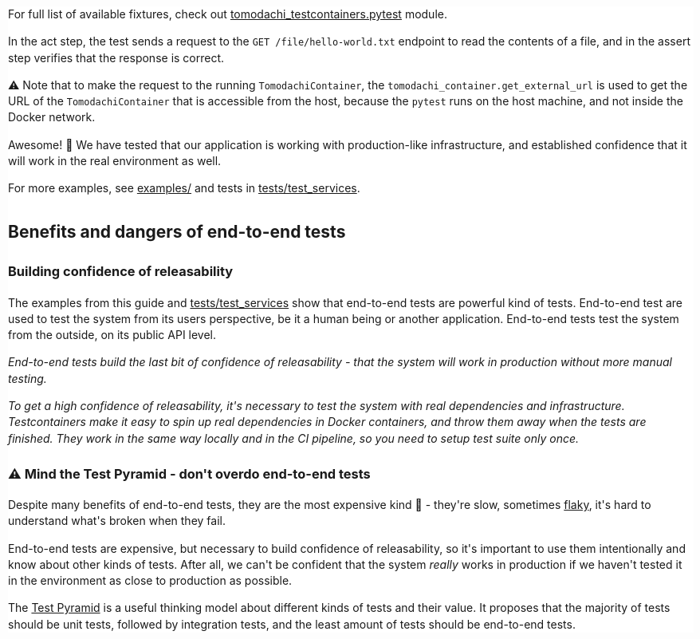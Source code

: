 For full list of available fixtures, check out
[tomodachi_testcontainers.pytest](src/tomodachi_testcontainers/pytest/) module.

In the act step, the test sends a request to the `GET /file/hello-world.txt` endpoint
to read the contents of a file, and in the assert step verifies that the response is correct.

⚠️ Note that to make the request to the running `TomodachiContainer`, the
`tomodachi_container.get_external_url` is used to get the URL
of the `TomodachiContainer` that is accessible from the host, because the
`pytest` runs on the host machine, and not inside the Docker network.

Awesome! 🚀 We have tested that our application is working with production-like
infrastructure, and established confidence that it will work
in the real environment as well.

For more examples, see [examples/](examples/) and tests in [tests/test_services](tests/test_services).

## Benefits and dangers of end-to-end tests

### Building confidence of releasability

The examples from this guide and [tests/test_services](tests/test_services) show that end-to-end tests
are powerful kind of tests. End-to-end test are used to test the system from its users perspective,
be it a human being or another application. End-to-end tests test the system from the outside,
on its public API level.

_End-to-end tests build the last bit of confidence of releasability -
that the system will work in production without more manual testing._

_To get a high confidence of releasability, it's necessary to test the system with real dependencies and infrastructure.
Testcontainers make it easy to spin up real dependencies in Docker containers, and throw them away
when the tests are finished. They work in the same way locally and in the CI pipeline, so you need to
setup test suite only once._

### ⚠️ Mind the Test Pyramid - don't overdo end-to-end tests

Despite many benefits of end-to-end tests, they are the most expensive kind 💸 -
they're slow, sometimes [flaky](https://martinfowler.com/articles/nonDeterminism.html),
it's hard to understand what's broken when they fail.

End-to-end tests are expensive, but necessary to build confidence of releasability,
so it's important to use them intentionally and know about other kinds of tests.
After all, we can't be confident that the system _really_ works in production if we haven't
tested it in the environment as close to production as possible.

The [Test Pyramid](https://martinfowler.com/bliki/TestPyramid.html) is a useful thinking model about
different kinds of tests and their value. It proposes that the majority of tests should be unit tests,
followed by integration tests, and the least amount of tests should be end-to-end tests.
